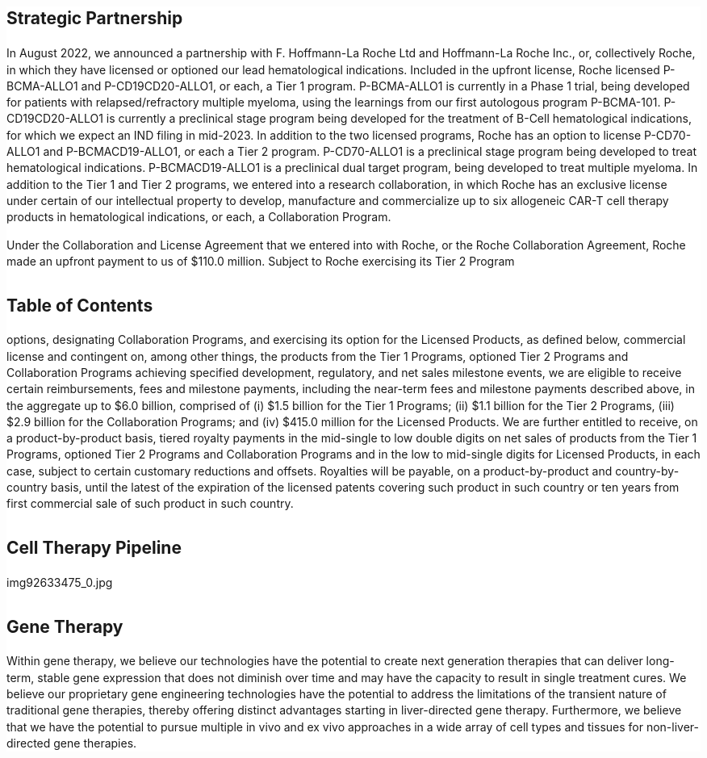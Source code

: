 ## Strategic Partnership

In August 2022, we announced a partnership with F. Hoffmann-La Roche Ltd and Hoffmann-La Roche Inc., or, collectively Roche, in which they have licensed or optioned our lead hematological indications. Included in the upfront license, Roche licensed P-BCMA-ALLO1 and P-CD19CD20-ALLO1, or each, a Tier 1 program. P-BCMA-ALLO1 is currently in a Phase 1 trial, being developed for patients with relapsed/refractory multiple myeloma, using the learnings from our first autologous program P-BCMA-101. P-CD19CD20-ALLO1 is currently a preclinical stage program being developed for the treatment of B-Cell hematological indications, for which we expect an IND filing in mid-2023. In addition to the two licensed programs, Roche has an option to license P-CD70-ALLO1 and P-BCMACD19-ALLO1, or each a Tier 2 program. P-CD70-ALLO1 is a preclinical stage program being developed to treat hematological indications. P-BCMACD19-ALLO1 is a preclinical dual target program, being developed to treat multiple myeloma. In addition to the Tier 1 and Tier 2 programs, we entered into a research collaboration, in which Roche has an exclusive license under certain of our intellectual property to develop, manufacture and commercialize up to six allogeneic CAR-T cell therapy products in hematological indications, or each, a Collaboration Program.

Under the Collaboration and License Agreement that we entered into with Roche, or the Roche Collaboration Agreement, Roche made an upfront payment to us of $110.0 million. Subject to Roche exercising its Tier 2 Program

## Table of Contents

options, designating Collaboration Programs, and exercising its option for the Licensed Products, as defined below, commercial license and contingent on, among other things, the products from the Tier 1 Programs, optioned Tier 2 Programs and Collaboration Programs achieving specified development, regulatory, and net sales milestone events, we are eligible to receive certain reimbursements, fees and milestone payments, including the near-term fees and milestone payments described above, in the aggregate up to $6.0 billion, comprised of (i) $1.5 billion for the Tier 1 Programs; (ii) $1.1 billion for the Tier 2 Programs, (iii) $2.9 billion for the Collaboration Programs; and (iv) $415.0 million for the Licensed Products. We are further entitled to receive, on a product-by-product basis, tiered royalty payments in the mid-single to low double digits on net sales of products from the Tier 1 Programs, optioned Tier 2 Programs and Collaboration Programs and in the low to mid-single digits for Licensed Products, in each case, subject to certain customary reductions and offsets. Royalties will be payable, on a product-by-product and country-by-country basis, until the latest of the expiration of the licensed patents covering such product in such country or ten years from first commercial sale of such product in such country.

## Cell Therapy Pipeline

img92633475\_0.jpg

## Gene Therapy

Within gene therapy, we believe our technologies have the potential to create next generation therapies that can deliver long-term, stable gene expression that does not diminish over time and may have the capacity to result in single treatment cures. We believe our proprietary gene engineering technologies have the potential to address the limitations of the transient nature of traditional gene therapies, thereby offering distinct advantages starting in liver-directed gene therapy. Furthermore, we believe that we have the potential to pursue multiple in vivo and ex vivo approaches in a wide array of cell types and tissues for non-liver-directed gene therapies.

